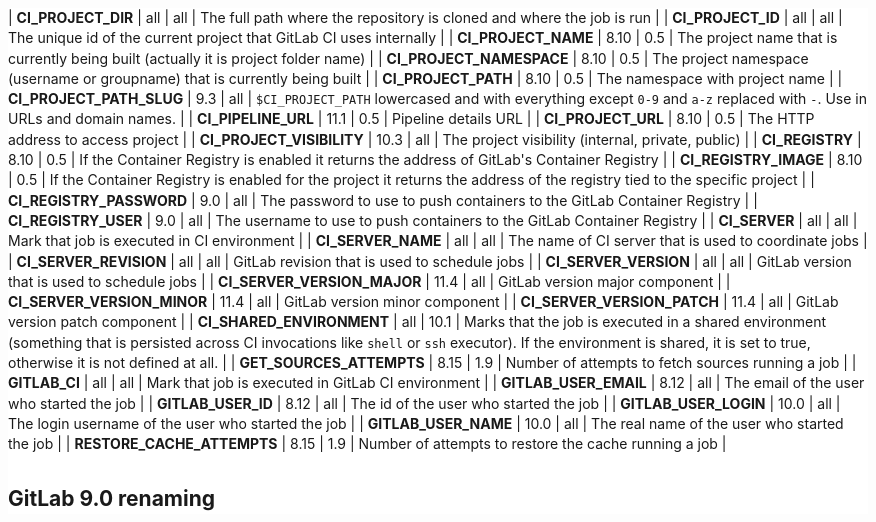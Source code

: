| **CI_PROJECT_DIR**                        | all    | all    | The full path where the repository is cloned and where the job is run |
| **CI_PROJECT_ID**                         | all    | all    | The unique id of the current project that GitLab CI uses internally |
| **CI_PROJECT_NAME**                       | 8.10   | 0.5    | The project name that is currently being built (actually it is project folder name) |
| **CI_PROJECT_NAMESPACE**                  | 8.10   | 0.5    | The project namespace (username or groupname) that is currently being built |
| **CI_PROJECT_PATH**                       | 8.10   | 0.5    | The namespace with project name |
| **CI_PROJECT_PATH_SLUG**                  | 9.3    | all    | `$CI_PROJECT_PATH` lowercased and with everything except `0-9` and `a-z` replaced with `-`. Use in URLs and domain names. |
| **CI_PIPELINE_URL**                       | 11.1   | 0.5    | Pipeline details URL |
| **CI_PROJECT_URL**                        | 8.10   | 0.5    | The HTTP address to access project |
| **CI_PROJECT_VISIBILITY**                 | 10.3   | all    | The project visibility (internal, private, public) |
| **CI_REGISTRY**                           | 8.10   | 0.5    | If the Container Registry is enabled it returns the address of GitLab's Container Registry |
| **CI_REGISTRY_IMAGE**                     | 8.10   | 0.5    | If the Container Registry is enabled for the project it returns the address of the registry tied to the specific project |
| **CI_REGISTRY_PASSWORD**                  | 9.0    | all    | The password to use to push containers to the GitLab Container Registry |
| **CI_REGISTRY_USER**                      | 9.0    | all    | The username to use to push containers to the GitLab Container Registry |
| **CI_SERVER**                             | all    | all    | Mark that job is executed in CI environment |
| **CI_SERVER_NAME**                        | all    | all    | The name of CI server that is used to coordinate jobs |
| **CI_SERVER_REVISION**                    | all    | all    | GitLab revision that is used to schedule jobs |
| **CI_SERVER_VERSION**                     | all    | all    | GitLab version that is used to schedule jobs |
| **CI_SERVER_VERSION_MAJOR**               | 11.4   | all    | GitLab version major component |
| **CI_SERVER_VERSION_MINOR**               | 11.4   | all    | GitLab version minor component |
| **CI_SERVER_VERSION_PATCH**               | 11.4   | all    | GitLab version patch component |
| **CI_SHARED_ENVIRONMENT**                 | all    | 10.1   | Marks that the job is executed in a shared environment (something that is persisted across CI invocations like `shell` or `ssh` executor). If the environment is shared, it is set to true, otherwise it is not defined at all. |
| **GET_SOURCES_ATTEMPTS**                  | 8.15   | 1.9    | Number of attempts to fetch sources running a job |
| **GITLAB_CI**                             | all    | all    | Mark that job is executed in GitLab CI environment |
| **GITLAB_USER_EMAIL**                     | 8.12   | all    | The email of the user who started the job |
| **GITLAB_USER_ID**                        | 8.12   | all    | The id of the user who started the job |
| **GITLAB_USER_LOGIN**                     | 10.0   | all    | The login username of the user who started the job |
| **GITLAB_USER_NAME**                      | 10.0   | all    | The real name of the user who started the job |
| **RESTORE_CACHE_ATTEMPTS**                | 8.15   | 1.9    | Number of attempts to restore the cache running a job |

## GitLab 9.0 renaming
